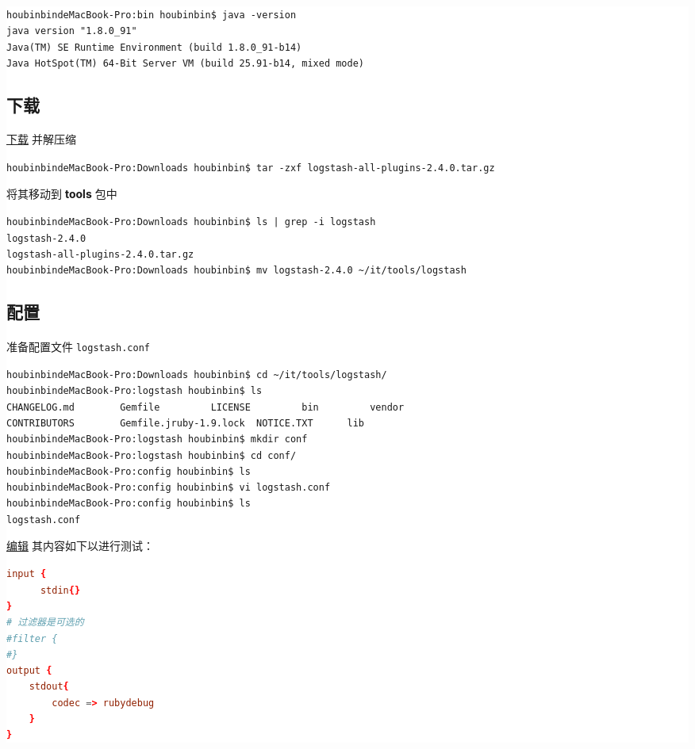 ```
houbinbindeMacBook-Pro:bin houbinbin$ java -version
java version "1.8.0_91"
Java(TM) SE Runtime Environment (build 1.8.0_91-b14)
Java HotSpot(TM) 64-Bit Server VM (build 25.91-b14, mixed mode)
```

## 下载

[下载](https://www.elastic.co/downloads/logstash) 并解压缩

```
houbinbindeMacBook-Pro:Downloads houbinbin$ tar -zxf logstash-all-plugins-2.4.0.tar.gz
```

将其移动到 **tools** 包中

```
houbinbindeMacBook-Pro:Downloads houbinbin$ ls | grep -i logstash
logstash-2.4.0
logstash-all-plugins-2.4.0.tar.gz
houbinbindeMacBook-Pro:Downloads houbinbin$ mv logstash-2.4.0 ~/it/tools/logstash
```

## 配置

准备配置文件 ```logstash.conf```

```
houbinbindeMacBook-Pro:Downloads houbinbin$ cd ~/it/tools/logstash/
houbinbindeMacBook-Pro:logstash houbinbin$ ls
CHANGELOG.md		Gemfile			LICENSE			bin			vendor
CONTRIBUTORS		Gemfile.jruby-1.9.lock	NOTICE.TXT		lib
houbinbindeMacBook-Pro:logstash houbinbin$ mkdir conf
houbinbindeMacBook-Pro:logstash houbinbin$ cd conf/
houbinbindeMacBook-Pro:config houbinbin$ ls
houbinbindeMacBook-Pro:config houbinbin$ vi logstash.conf
houbinbindeMacBook-Pro:config houbinbin$ ls
logstash.conf
```

[编辑](http://www.jianshu.com/p/4e1d34adb83b) 其内容如下以进行测试：

```conf
input {
      stdin{}
}
# 过滤器是可选的
#filter {
#}
output {
    stdout{
        codec => rubydebug
    }
}
```
